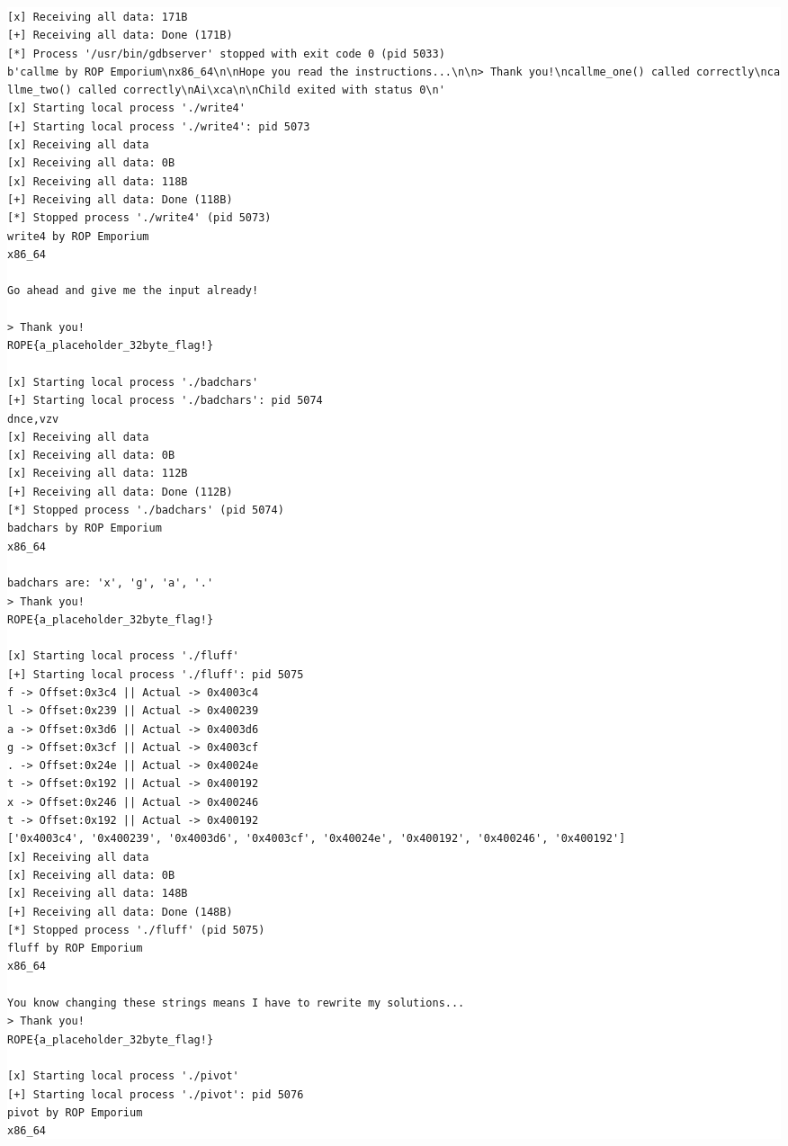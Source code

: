 ```
[x] Receiving all data: 171B
[+] Receiving all data: Done (171B)
[*] Process '/usr/bin/gdbserver' stopped with exit code 0 (pid 5033)
b'callme by ROP Emporium\nx86_64\n\nHope you read the instructions...\n\n> Thank you!\ncallme_one() called correctly\ncallme_two() called correctly\nAi\xca\n\nChild exited with status 0\n'
[x] Starting local process './write4'
[+] Starting local process './write4': pid 5073
[x] Receiving all data
[x] Receiving all data: 0B
[x] Receiving all data: 118B
[+] Receiving all data: Done (118B)
[*] Stopped process './write4' (pid 5073)
write4 by ROP Emporium
x86_64

Go ahead and give me the input already!

> Thank you!
ROPE{a_placeholder_32byte_flag!}

[x] Starting local process './badchars'
[+] Starting local process './badchars': pid 5074
dnce,vzv
[x] Receiving all data
[x] Receiving all data: 0B
[x] Receiving all data: 112B
[+] Receiving all data: Done (112B)
[*] Stopped process './badchars' (pid 5074)
badchars by ROP Emporium
x86_64

badchars are: 'x', 'g', 'a', '.'
> Thank you!
ROPE{a_placeholder_32byte_flag!}

[x] Starting local process './fluff'
[+] Starting local process './fluff': pid 5075
f -> Offset:0x3c4 || Actual -> 0x4003c4
l -> Offset:0x239 || Actual -> 0x400239
a -> Offset:0x3d6 || Actual -> 0x4003d6
g -> Offset:0x3cf || Actual -> 0x4003cf
. -> Offset:0x24e || Actual -> 0x40024e
t -> Offset:0x192 || Actual -> 0x400192
x -> Offset:0x246 || Actual -> 0x400246
t -> Offset:0x192 || Actual -> 0x400192
['0x4003c4', '0x400239', '0x4003d6', '0x4003cf', '0x40024e', '0x400192', '0x400246', '0x400192']
[x] Receiving all data
[x] Receiving all data: 0B
[x] Receiving all data: 148B
[+] Receiving all data: Done (148B)
[*] Stopped process './fluff' (pid 5075)
fluff by ROP Emporium
x86_64

You know changing these strings means I have to rewrite my solutions...
> Thank you!
ROPE{a_placeholder_32byte_flag!}

[x] Starting local process './pivot'
[+] Starting local process './pivot': pid 5076
pivot by ROP Emporium
x86_64

```